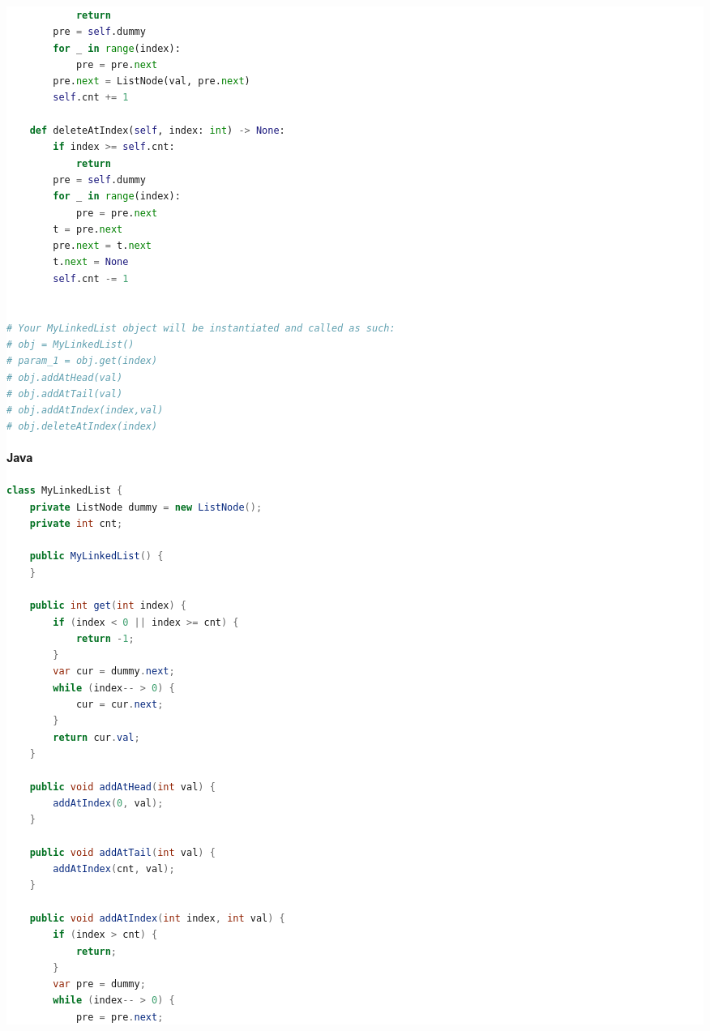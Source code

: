 ```python
            return
        pre = self.dummy
        for _ in range(index):
            pre = pre.next
        pre.next = ListNode(val, pre.next)
        self.cnt += 1

    def deleteAtIndex(self, index: int) -> None:
        if index >= self.cnt:
            return
        pre = self.dummy
        for _ in range(index):
            pre = pre.next
        t = pre.next
        pre.next = t.next
        t.next = None
        self.cnt -= 1


# Your MyLinkedList object will be instantiated and called as such:
# obj = MyLinkedList()
# param_1 = obj.get(index)
# obj.addAtHead(val)
# obj.addAtTail(val)
# obj.addAtIndex(index,val)
# obj.deleteAtIndex(index)
```

#### Java

```java
class MyLinkedList {
    private ListNode dummy = new ListNode();
    private int cnt;

    public MyLinkedList() {
    }

    public int get(int index) {
        if (index < 0 || index >= cnt) {
            return -1;
        }
        var cur = dummy.next;
        while (index-- > 0) {
            cur = cur.next;
        }
        return cur.val;
    }

    public void addAtHead(int val) {
        addAtIndex(0, val);
    }

    public void addAtTail(int val) {
        addAtIndex(cnt, val);
    }

    public void addAtIndex(int index, int val) {
        if (index > cnt) {
            return;
        }
        var pre = dummy;
        while (index-- > 0) {
            pre = pre.next;
```